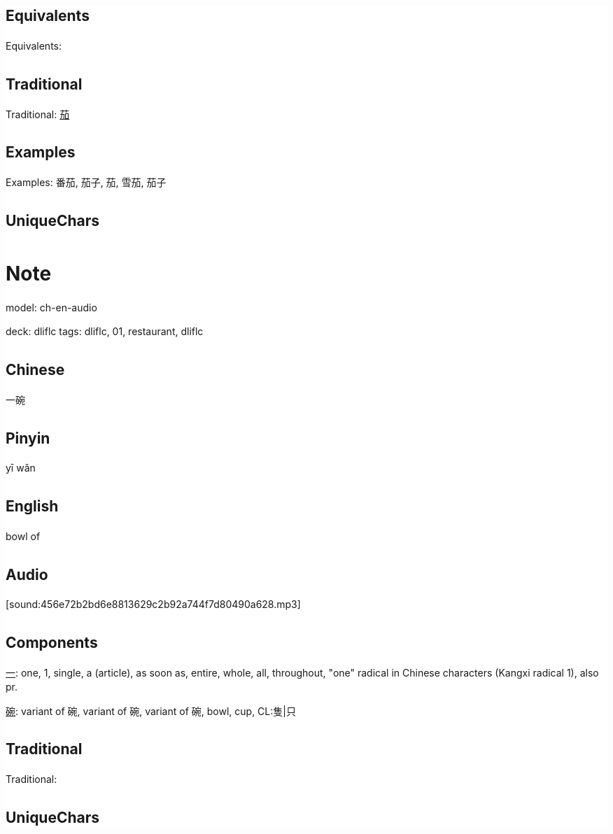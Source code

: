 ## Equivalents
Equivalents: <a href="https://hanzicraft.com/character/"></a>
## Traditional
Traditional: <a href="https://hanzicraft.com/character/茄">茄</a>
## Examples
Examples: 番茄, 茄子, 茄, 雪茄, 茄子
## UniqueChars









# Note

model: ch-en-audio

deck: dliflc
tags: dliflc, 01, restaurant, dliflc

## Chinese
<span class="chinese">一碗</span>
## Pinyin
<span class="pinyin">yī wǎn</span>
## English
<span class="english">bowl of</span>
## Audio
<span class="audio">[sound:456e72b2bd6e8813629c2b92a744f7d80490a628.mp3]</span>
## Components


<a href="https://hanzicraft.com/character/一">一</a>: one, 1, single, a (article), as soon as, entire, whole, all, throughout, "one" radical in Chinese characters (Kangxi radical 1), also pr.

<a href="https://hanzicraft.com/character/碗">碗</a>: variant of 碗, variant of 碗, variant of 碗, bowl, cup, CL:隻|只

## Traditional
Traditional: <a href="https://hanzicraft.com/character/"></a>

## UniqueChars

